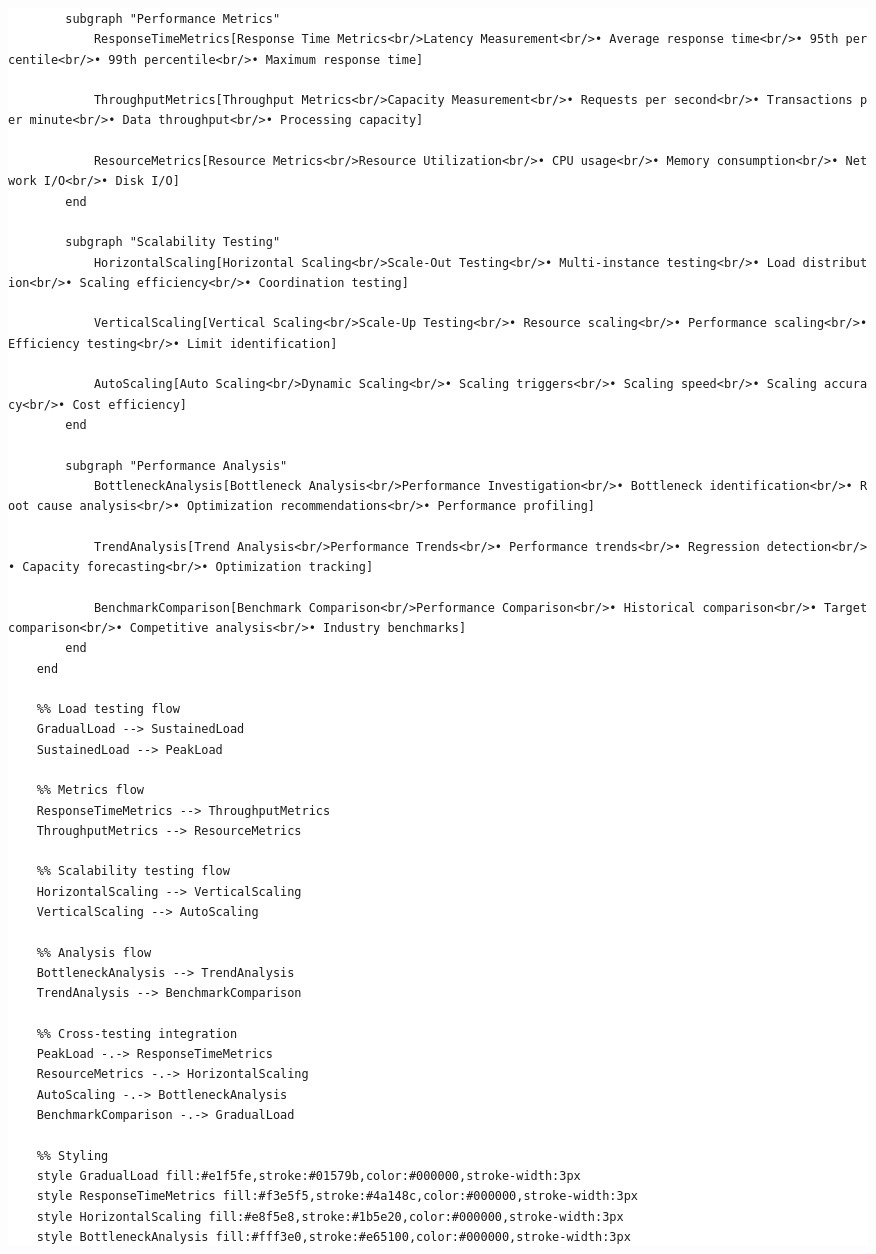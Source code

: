 ```mermaid
        subgraph "Performance Metrics"
            ResponseTimeMetrics[Response Time Metrics<br/>Latency Measurement<br/>• Average response time<br/>• 95th percentile<br/>• 99th percentile<br/>• Maximum response time]
            
            ThroughputMetrics[Throughput Metrics<br/>Capacity Measurement<br/>• Requests per second<br/>• Transactions per minute<br/>• Data throughput<br/>• Processing capacity]
            
            ResourceMetrics[Resource Metrics<br/>Resource Utilization<br/>• CPU usage<br/>• Memory consumption<br/>• Network I/O<br/>• Disk I/O]
        end
        
        subgraph "Scalability Testing"
            HorizontalScaling[Horizontal Scaling<br/>Scale-Out Testing<br/>• Multi-instance testing<br/>• Load distribution<br/>• Scaling efficiency<br/>• Coordination testing]
            
            VerticalScaling[Vertical Scaling<br/>Scale-Up Testing<br/>• Resource scaling<br/>• Performance scaling<br/>• Efficiency testing<br/>• Limit identification]
            
            AutoScaling[Auto Scaling<br/>Dynamic Scaling<br/>• Scaling triggers<br/>• Scaling speed<br/>• Scaling accuracy<br/>• Cost efficiency]
        end
        
        subgraph "Performance Analysis"
            BottleneckAnalysis[Bottleneck Analysis<br/>Performance Investigation<br/>• Bottleneck identification<br/>• Root cause analysis<br/>• Optimization recommendations<br/>• Performance profiling]
            
            TrendAnalysis[Trend Analysis<br/>Performance Trends<br/>• Performance trends<br/>• Regression detection<br/>• Capacity forecasting<br/>• Optimization tracking]
            
            BenchmarkComparison[Benchmark Comparison<br/>Performance Comparison<br/>• Historical comparison<br/>• Target comparison<br/>• Competitive analysis<br/>• Industry benchmarks]
        end
    end
    
    %% Load testing flow
    GradualLoad --> SustainedLoad
    SustainedLoad --> PeakLoad
    
    %% Metrics flow
    ResponseTimeMetrics --> ThroughputMetrics
    ThroughputMetrics --> ResourceMetrics
    
    %% Scalability testing flow
    HorizontalScaling --> VerticalScaling
    VerticalScaling --> AutoScaling
    
    %% Analysis flow
    BottleneckAnalysis --> TrendAnalysis
    TrendAnalysis --> BenchmarkComparison
    
    %% Cross-testing integration
    PeakLoad -.-> ResponseTimeMetrics
    ResourceMetrics -.-> HorizontalScaling
    AutoScaling -.-> BottleneckAnalysis
    BenchmarkComparison -.-> GradualLoad
    
    %% Styling
    style GradualLoad fill:#e1f5fe,stroke:#01579b,color:#000000,stroke-width:3px
    style ResponseTimeMetrics fill:#f3e5f5,stroke:#4a148c,color:#000000,stroke-width:3px
    style HorizontalScaling fill:#e8f5e8,stroke:#1b5e20,color:#000000,stroke-width:3px
    style BottleneckAnalysis fill:#fff3e0,stroke:#e65100,color:#000000,stroke-width:3px
```
